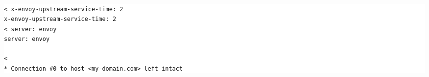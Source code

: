 ```console
< x-envoy-upstream-service-time: 2
x-envoy-upstream-service-time: 2
< server: envoy
server: envoy

<
* Connection #0 to host <my-domain.com> left intact
```
